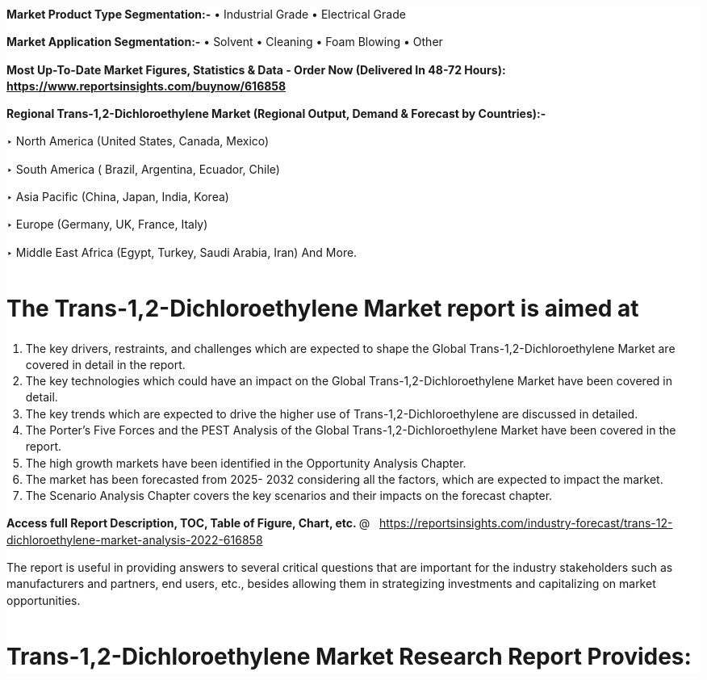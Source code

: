 <strong>Market Product Type Segmentation:-</strong>
• Industrial Grade
• Electrical Grade

<strong>Market Application Segmentation:-</strong>
• Solvent
• Cleaning
• Foam Blowing
• Other

<strong>Most Up-To-Date Market Figures, Statistics & Data - Order Now (Delivered In 48-72 Hours): <a href=https://www.reportsinsights.com/buynow/616858>https://www.reportsinsights.com/buynow/616858</a></strong>

<strong>Regional Trans-1,2-Dichloroethylene Market (Regional Output, Demand &amp; Forecast by Countries):-</strong>

‣ North America (United States, Canada, Mexico)

‣ South America ( Brazil, Argentina, Ecuador, Chile)

‣ Asia Pacific (China, Japan, India, Korea)

‣ Europe (Germany, UK, France, Italy)

‣ Middle East Africa (Egypt, Turkey, Saudi Arabia, Iran) And More.

# <strong>The Trans-1,2-Dichloroethylene Market report is aimed at</strong>
<ol>
  <li>The key drivers, restraints, and challenges which are expected to shape the Global Trans-1,2-Dichloroethylene Market are covered in detail in the report.</li>
  <li>The key technologies which could have an impact on the Global Trans-1,2-Dichloroethylene Market have been covered in detail.</li>
  <li>The key trends which are expected to drive the higher use of Trans-1,2-Dichloroethylene are discussed in detailed.</li>
  <li>The Porter’s Five Forces and the PEST Analysis of the Global Trans-1,2-Dichloroethylene Market have been covered in the report.</li>
  <li>The high growth markets have been identified in the Opportunity Analysis Chapter.</li>
  <li>The market has been forecasted from 2025- 2032 considering all the factors, which are expected to impact the market.</li>
  <li>The Scenario Analysis Chapter covers the key scenarios and their impacts on the forecast chapter.</li>
</ol>
<strong>Access full Report Description, TOC, Table of Figure, Chart, etc. </strong>@   <a href=https://reportsinsights.com/industry-forecast/trans-12-dichloroethylene-market-analysis-2022-616858>https://reportsinsights.com/industry-forecast/trans-12-dichloroethylene-market-analysis-2022-616858</a>

The report is useful in providing answers to several critical questions that are important for the industry stakeholders such as manufacturers and partners, end users, etc., besides allowing them in strategizing investments and capitalizing on market opportunities.

# <strong>Trans-1,2-Dichloroethylene Market Research Report Provides:</strong>
